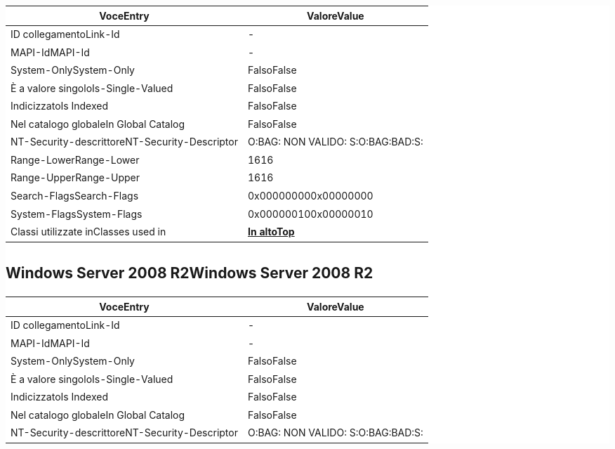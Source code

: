| <span data-ttu-id="39996-237">Voce</span><span class="sxs-lookup"><span data-stu-id="39996-237">Entry</span></span> | <span data-ttu-id="39996-238">Valore</span><span class="sxs-lookup"><span data-stu-id="39996-238">Value</span></span> |
|------------------------|---------------------------------|
| <span data-ttu-id="39996-239">ID collegamento</span><span class="sxs-lookup"><span data-stu-id="39996-239">Link-Id</span></span>                | \-                              |
| <span data-ttu-id="39996-240">MAPI-Id</span><span class="sxs-lookup"><span data-stu-id="39996-240">MAPI-Id</span></span>                | \-                              |
| <span data-ttu-id="39996-241">System-Only</span><span class="sxs-lookup"><span data-stu-id="39996-241">System-Only</span></span>            | <span data-ttu-id="39996-242">Falso</span><span class="sxs-lookup"><span data-stu-id="39996-242">False</span></span>                           |
| <span data-ttu-id="39996-243">È a valore singolo</span><span class="sxs-lookup"><span data-stu-id="39996-243">Is-Single-Valued</span></span>       | <span data-ttu-id="39996-244">Falso</span><span class="sxs-lookup"><span data-stu-id="39996-244">False</span></span>                           |
| <span data-ttu-id="39996-245">Indicizzato</span><span class="sxs-lookup"><span data-stu-id="39996-245">Is Indexed</span></span>             | <span data-ttu-id="39996-246">Falso</span><span class="sxs-lookup"><span data-stu-id="39996-246">False</span></span>                           |
| <span data-ttu-id="39996-247">Nel catalogo globale</span><span class="sxs-lookup"><span data-stu-id="39996-247">In Global Catalog</span></span>      | <span data-ttu-id="39996-248">Falso</span><span class="sxs-lookup"><span data-stu-id="39996-248">False</span></span>                           |
| <span data-ttu-id="39996-249">NT-Security-descrittore</span><span class="sxs-lookup"><span data-stu-id="39996-249">NT-Security-Descriptor</span></span> | <span data-ttu-id="39996-250">O:BAG: NON VALIDO: S:</span><span class="sxs-lookup"><span data-stu-id="39996-250">O:BAG:BAD:S:</span></span>                    |
| <span data-ttu-id="39996-251">Range-Lower</span><span class="sxs-lookup"><span data-stu-id="39996-251">Range-Lower</span></span>            | <span data-ttu-id="39996-252">16</span><span class="sxs-lookup"><span data-stu-id="39996-252">16</span></span>                              |
| <span data-ttu-id="39996-253">Range-Upper</span><span class="sxs-lookup"><span data-stu-id="39996-253">Range-Upper</span></span>            | <span data-ttu-id="39996-254">16</span><span class="sxs-lookup"><span data-stu-id="39996-254">16</span></span>                              |
| <span data-ttu-id="39996-255">Search-Flags</span><span class="sxs-lookup"><span data-stu-id="39996-255">Search-Flags</span></span>           | <span data-ttu-id="39996-256">0x00000000</span><span class="sxs-lookup"><span data-stu-id="39996-256">0x00000000</span></span>                      |
| <span data-ttu-id="39996-257">System-Flags</span><span class="sxs-lookup"><span data-stu-id="39996-257">System-Flags</span></span>           | <span data-ttu-id="39996-258">0x00000010</span><span class="sxs-lookup"><span data-stu-id="39996-258">0x00000010</span></span>                      |
| <span data-ttu-id="39996-259">Classi utilizzate in</span><span class="sxs-lookup"><span data-stu-id="39996-259">Classes used in</span></span>        | [<span data-ttu-id="39996-260">**In alto**</span><span class="sxs-lookup"><span data-stu-id="39996-260">**Top**</span></span>](c-top.md)<br/> |



## <a name="windows-server-2008-r2"></a><span data-ttu-id="39996-261">Windows Server 2008 R2</span><span class="sxs-lookup"><span data-stu-id="39996-261">Windows Server 2008 R2</span></span>



| <span data-ttu-id="39996-262">Voce</span><span class="sxs-lookup"><span data-stu-id="39996-262">Entry</span></span> | <span data-ttu-id="39996-263">Valore</span><span class="sxs-lookup"><span data-stu-id="39996-263">Value</span></span> |
|------------------------|---------------------------------|
| <span data-ttu-id="39996-264">ID collegamento</span><span class="sxs-lookup"><span data-stu-id="39996-264">Link-Id</span></span>                | \-                              |
| <span data-ttu-id="39996-265">MAPI-Id</span><span class="sxs-lookup"><span data-stu-id="39996-265">MAPI-Id</span></span>                | \-                              |
| <span data-ttu-id="39996-266">System-Only</span><span class="sxs-lookup"><span data-stu-id="39996-266">System-Only</span></span>            | <span data-ttu-id="39996-267">Falso</span><span class="sxs-lookup"><span data-stu-id="39996-267">False</span></span>                           |
| <span data-ttu-id="39996-268">È a valore singolo</span><span class="sxs-lookup"><span data-stu-id="39996-268">Is-Single-Valued</span></span>       | <span data-ttu-id="39996-269">Falso</span><span class="sxs-lookup"><span data-stu-id="39996-269">False</span></span>                           |
| <span data-ttu-id="39996-270">Indicizzato</span><span class="sxs-lookup"><span data-stu-id="39996-270">Is Indexed</span></span>             | <span data-ttu-id="39996-271">Falso</span><span class="sxs-lookup"><span data-stu-id="39996-271">False</span></span>                           |
| <span data-ttu-id="39996-272">Nel catalogo globale</span><span class="sxs-lookup"><span data-stu-id="39996-272">In Global Catalog</span></span>      | <span data-ttu-id="39996-273">Falso</span><span class="sxs-lookup"><span data-stu-id="39996-273">False</span></span>                           |
| <span data-ttu-id="39996-274">NT-Security-descrittore</span><span class="sxs-lookup"><span data-stu-id="39996-274">NT-Security-Descriptor</span></span> | <span data-ttu-id="39996-275">O:BAG: NON VALIDO: S:</span><span class="sxs-lookup"><span data-stu-id="39996-275">O:BAG:BAD:S:</span></span>                    |